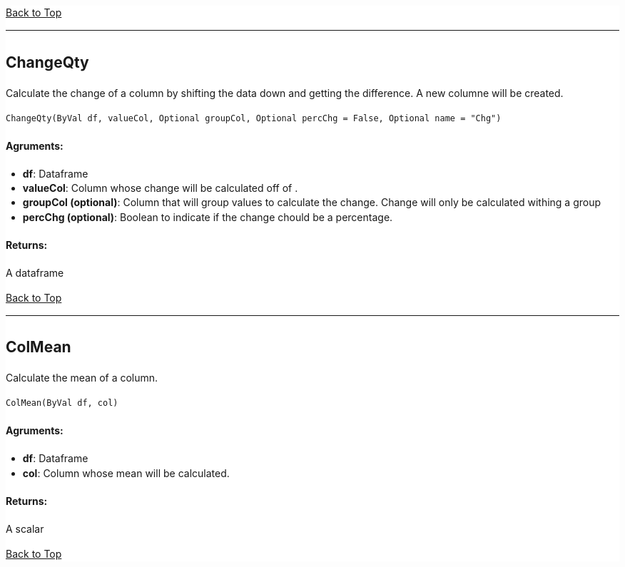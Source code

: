 [Back to Top](#Functions-List)

---

[comment]: <> (==============================================================================)
[comment]: <> (==============================================================================)


## ChangeQty
Calculate the change of a column by shifting the data down and getting the difference. A new columne will be created.

```
ChangeQty(ByVal df, valueCol, Optional groupCol, Optional percChg = False, Optional name = "Chg")
```

#### Agruments:
- **df**: Dataframe <br/>
- **valueCol**: Column whose change will be calculated off of . <br/>
- **groupCol (optional)**: Column that will group values to calculate the change. Change will only be calculated withing a group <br/>
- **percChg (optional)**: Boolean to indicate if the change chould be a percentage. <br/>

#### Returns:
A dataframe

[Back to Top](#Functions-List)



---

[comment]: <> (==============================================================================)
[comment]: <> (==============================================================================)


## ColMean
Calculate the mean of a column.

```
ColMean(ByVal df, col)
```

#### Agruments:
- **df**: Dataframe <br/>
- **col**: Column whose mean will be calculated. <br/>

#### Returns:
A scalar

[Back to Top](#Functions-List)

